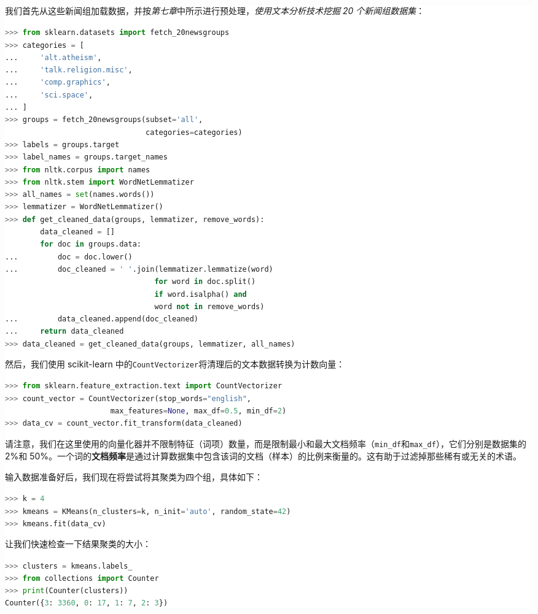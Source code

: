 我们首先从这些新闻组加载数据，并按*第七章*中所示进行预处理，*使用文本分析技术挖掘 20 个新闻组数据集*：

```py
>>> from sklearn.datasets import fetch_20newsgroups
>>> categories = [
...     'alt.atheism',
...     'talk.religion.misc',
...     'comp.graphics',
...     'sci.space',
... ]
>>> groups = fetch_20newsgroups(subset='all',
                                categories=categories)
>>> labels = groups.target
>>> label_names = groups.target_names
>>> from nltk.corpus import names
>>> from nltk.stem import WordNetLemmatizer
>>> all_names = set(names.words())
>>> lemmatizer = WordNetLemmatizer()
>>> def get_cleaned_data(groups, lemmatizer, remove_words):
        data_cleaned = []
        for doc in groups.data:
...         doc = doc.lower()
...         doc_cleaned = ' '.join(lemmatizer.lemmatize(word)
                                  for word in doc.split()
                                  if word.isalpha() and
                                  word not in remove_words)
...         data_cleaned.append(doc_cleaned)
...     return data_cleaned
>>> data_cleaned = get_cleaned_data(groups, lemmatizer, all_names) 
```

然后，我们使用 scikit-learn 中的`CountVectorizer`将清理后的文本数据转换为计数向量：

```py
>>> from sklearn.feature_extraction.text import CountVectorizer
>>> count_vector = CountVectorizer(stop_words="english",
                        max_features=None, max_df=0.5, min_df=2)
>>> data_cv = count_vector.fit_transform(data_cleaned) 
```

请注意，我们在这里使用的向量化器并不限制特征（词项）数量，而是限制最小和最大文档频率（`min_df`和`max_df`），它们分别是数据集的 2%和 50%。一个词的**文档频率**是通过计算数据集中包含该词的文档（样本）的比例来衡量的。这有助于过滤掉那些稀有或无关的术语。

输入数据准备好后，我们现在将尝试将其聚类为四个组，具体如下：

```py
>>> k = 4
>>> kmeans = KMeans(n_clusters=k, n_init='auto', random_state=42)
>>> kmeans.fit(data_cv) 
```

让我们快速检查一下结果聚类的大小：

```py
>>> clusters = kmeans.labels_
>>> from collections import Counter
>>> print(Counter(clusters))
Counter({3: 3360, 0: 17, 1: 7, 2: 3}) 
```
